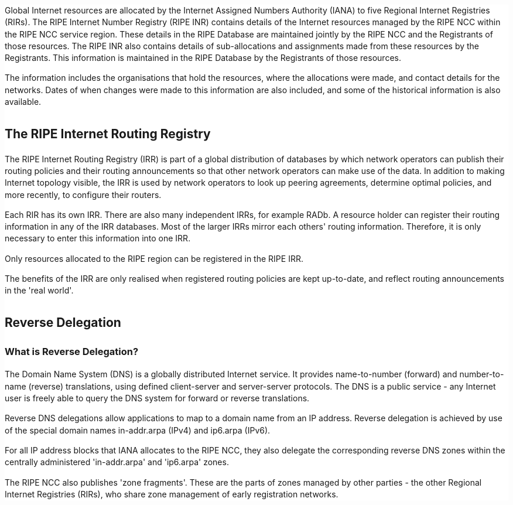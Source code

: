 Global Internet resources are allocated by the Internet Assigned Numbers Authority (IANA) to five Regional Internet Registries (RIRs). The RIPE Internet Number Registry (RIPE INR) contains details of the Internet resources managed by the RIPE NCC within the RIPE NCC service region. These details in the RIPE Database are maintained jointly by the RIPE NCC and the Registrants of those resources. The RIPE INR also contains details of sub-allocations and assignments made from these resources by the Registrants. This information is maintained in the RIPE Database by the Registrants of those resources.

The information includes the organisations that hold the resources, where the allocations were made, and contact details for the networks. Dates of when changes were made to this information are also included, and some of the historical information is also available.

<a id="section-what-is-the-ripe-database-purpose-and-content-of-the-ripe-database--the-ripe-internet-routing-registry"></a>
## The RIPE Internet Routing Registry

The RIPE Internet Routing Registry (IRR) is part of a global distribution of databases by which network operators can publish their routing policies and their routing announcements so that other network operators can make use of the data. In addition to making Internet topology visible, the IRR is used by network operators to look up peering agreements, determine optimal policies, and more recently, to configure their routers.

Each RIR has its own IRR. There are also many independent IRRs, for example RADb. A resource holder can register their routing information in any of the IRR databases. Most of the larger IRRs mirror each others' routing information. Therefore, it is only necessary to enter this information into one IRR. 

Only resources allocated to the RIPE region can be registered in the RIPE IRR. 

The benefits of the IRR are only realised when registered routing policies are kept up-to-date, and reflect routing announcements in the 'real world'.


<a id="section-what-is-the-ripe-database-purpose-and-content-of-the-ripe-database--reverse-delegation"></a>
## Reverse Delegation

<a id="section-what-is-the-ripe-database-purpose-and-content-of-the-ripe-database--what-is-reverse-delegation"></a>
### What is Reverse Delegation?

The Domain Name System (DNS) is a globally distributed Internet service. It provides name-to-number (forward) and number-to-name (reverse) translations, using defined client-server and server-server protocols. The DNS is a public service - any Internet user is freely able to query the DNS system for forward or reverse translations.

Reverse DNS delegations allow applications to map to a domain name from an IP address. Reverse delegation is achieved by use of the special domain names in-addr.arpa (IPv4) and ip6.arpa (IPv6).

For all IP address blocks that IANA allocates to the RIPE NCC, they also delegate the corresponding reverse DNS zones within the centrally administered 'in-addr.arpa' and 'ip6.arpa' zones.

The RIPE NCC also publishes 'zone fragments'. These are the parts of zones managed by other parties - the other Regional Internet Registries (RIRs), who share zone management of early registration networks.
